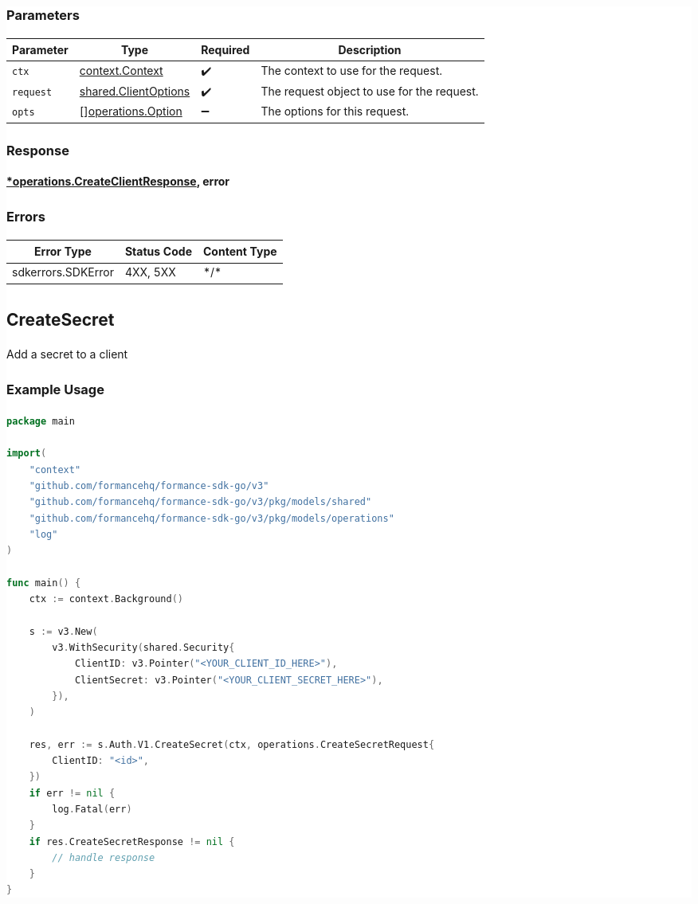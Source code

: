 ### Parameters

| Parameter                                                        | Type                                                             | Required                                                         | Description                                                      |
| ---------------------------------------------------------------- | ---------------------------------------------------------------- | ---------------------------------------------------------------- | ---------------------------------------------------------------- |
| `ctx`                                                            | [context.Context](https://pkg.go.dev/context#Context)            | :heavy_check_mark:                                               | The context to use for the request.                              |
| `request`                                                        | [shared.ClientOptions](../../pkg/models/shared/clientoptions.md) | :heavy_check_mark:                                               | The request object to use for the request.                       |
| `opts`                                                           | [][operations.Option](../../pkg/models/operations/option.md)     | :heavy_minus_sign:                                               | The options for this request.                                    |

### Response

**[*operations.CreateClientResponse](../../pkg/models/operations/createclientresponse.md), error**

### Errors

| Error Type         | Status Code        | Content Type       |
| ------------------ | ------------------ | ------------------ |
| sdkerrors.SDKError | 4XX, 5XX           | \*/\*              |

## CreateSecret

Add a secret to a client

### Example Usage


```go
package main

import(
	"context"
	"github.com/formancehq/formance-sdk-go/v3"
	"github.com/formancehq/formance-sdk-go/v3/pkg/models/shared"
	"github.com/formancehq/formance-sdk-go/v3/pkg/models/operations"
	"log"
)

func main() {
    ctx := context.Background()

    s := v3.New(
        v3.WithSecurity(shared.Security{
            ClientID: v3.Pointer("<YOUR_CLIENT_ID_HERE>"),
            ClientSecret: v3.Pointer("<YOUR_CLIENT_SECRET_HERE>"),
        }),
    )

    res, err := s.Auth.V1.CreateSecret(ctx, operations.CreateSecretRequest{
        ClientID: "<id>",
    })
    if err != nil {
        log.Fatal(err)
    }
    if res.CreateSecretResponse != nil {
        // handle response
    }
}
```
